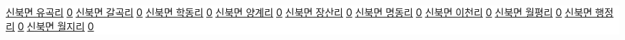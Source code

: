 
  <tr class="item">
    <td><a href="전라남도 영암군 신북면 유곡리">신북면 유곡리</a></td>
    <td><a href="전라남도 영암군 신북면 유곡리">0</a></td>
  </tr>
    

  <tr class="item">
    <td><a href="전라남도 영암군 신북면 갈곡리">신북면 갈곡리</a></td>
    <td><a href="전라남도 영암군 신북면 갈곡리">0</a></td>
  </tr>
    

  <tr class="item">
    <td><a href="전라남도 영암군 신북면 학동리">신북면 학동리</a></td>
    <td><a href="전라남도 영암군 신북면 학동리">0</a></td>
  </tr>
    

  <tr class="item">
    <td><a href="전라남도 영암군 신북면 양계리">신북면 양계리</a></td>
    <td><a href="전라남도 영암군 신북면 양계리">0</a></td>
  </tr>
    

  <tr class="item">
    <td><a href="전라남도 영암군 신북면 장산리">신북면 장산리</a></td>
    <td><a href="전라남도 영암군 신북면 장산리">0</a></td>
  </tr>
    

  <tr class="item">
    <td><a href="전라남도 영암군 신북면 명동리">신북면 명동리</a></td>
    <td><a href="전라남도 영암군 신북면 명동리">0</a></td>
  </tr>
    

  <tr class="item">
    <td><a href="전라남도 영암군 신북면 이천리">신북면 이천리</a></td>
    <td><a href="전라남도 영암군 신북면 이천리">0</a></td>
  </tr>
    

  <tr class="item">
    <td><a href="전라남도 영암군 신북면 월평리">신북면 월평리</a></td>
    <td><a href="전라남도 영암군 신북면 월평리">0</a></td>
  </tr>
    

  <tr class="item">
    <td><a href="전라남도 영암군 신북면 행정리">신북면 행정리</a></td>
    <td><a href="전라남도 영암군 신북면 행정리">0</a></td>
  </tr>
    

  <tr class="item">
    <td><a href="전라남도 영암군 신북면 월지리">신북면 월지리</a></td>
    <td><a href="전라남도 영암군 신북면 월지리">0</a></td>
  </tr>
    